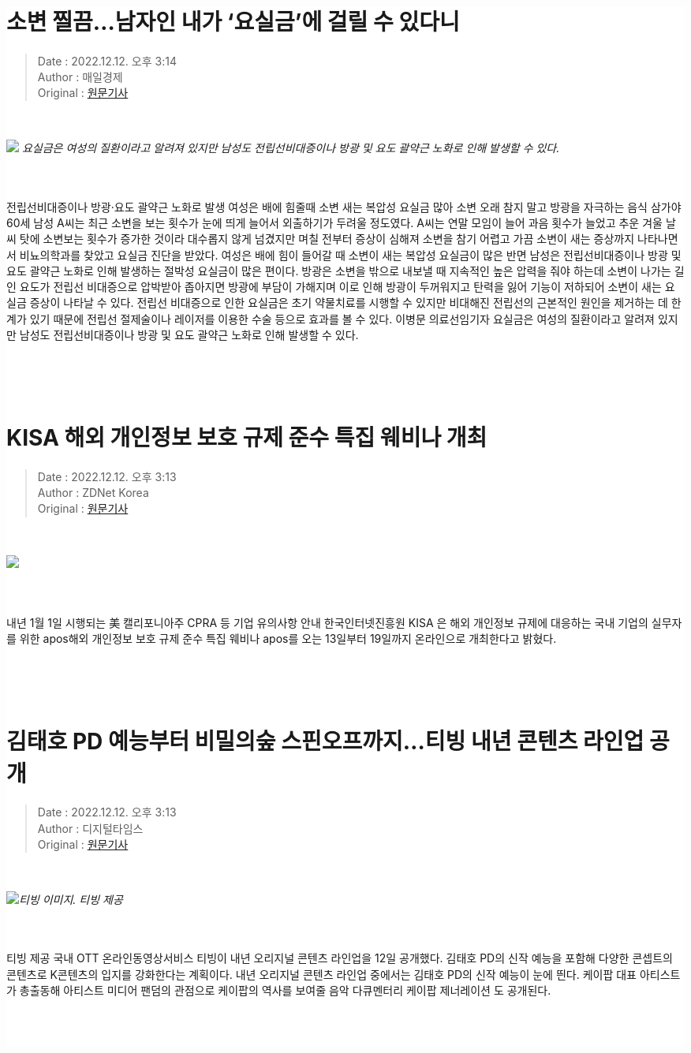   
# 소변 찔끔…남자인 내가 ‘요실금’에 걸릴 수 있다니  
  
> Date : 2022.12.12. 오후 3:14  
> Author : 매일경제  
> Original : [원문기사](https://n.news.naver.com/mnews/article/009/0005058859?sid=105)  
<br/>  
  
<img src="https://imgnews.pstatic.net/image/009/2022/12/12/0005058859_001_20221212151401527.jpg?type=w647" id="img1"></img><em class="img_desc"> 요실금은 여성의 질환이라고 알려져 있지만 남성도 전립선비대증이나 방광 및 요도 괄약근 노화로 인해 발생할 수 있다.</em>  
<br/><br/>  
  
전립선비대증이나 방광·요도 괄약근 노화로 발생 여성은 배에 힘줄때 소변 새는 복압성 요실금 많아 소변 오래 참지 말고 방광을 자극하는 음식 삼가야 60세 남성 A씨는 최근 소변을 보는 횟수가 눈에 띄게 늘어서 외출하기가 두려울 정도였다.
A씨는 연말 모임이 늘어 과음 횟수가 늘었고 추운 겨울 날씨 탓에 소변보는 횟수가 증가한 것이라 대수롭지 않게 넘겼지만 며칠 전부터 증상이 심해져 소변을 참기 어렵고 가끔 소변이 새는 증상까지 나타나면서 비뇨의학과를 찾았고 요실금 진단을 받았다.
여성은 배에 힘이 들어갈 때 소변이 새는 복압성 요실금이 많은 반면 남성은 전립선비대증이나 방광 및 요도 괄약근 노화로 인해 발생하는 절박성 요실금이 많은 편이다.
방광은 소변을 밖으로 내보낼 때 지속적인 높은 압력을 줘야 하는데 소변이 나가는 길인 요도가 전립선 비대증으로 압박받아 좁아지면 방광에 부담이 가해지며 이로 인해 방광이 두꺼워지고 탄력을 잃어 기능이 저하되어 소변이 새는 요실금 증상이 나타날 수 있다.
전립선 비대증으로 인한 요실금은 초기 약물치료를 시행할 수 있지만 비대해진 전립선의 근본적인 원인을 제거하는 데 한계가 있기 때문에 전립선 절제술이나 레이저를 이용한 수술 등으로 효과를 볼 수 있다.
이병문 의료선임기자 요실금은 여성의 질환이라고 알려져 있지만 남성도 전립선비대증이나 방광 및 요도 괄약근 노화로 인해 발생할 수 있다.  
<br/><br/><br/>  

  
# KISA 해외 개인정보 보호 규제 준수 특집 웨비나 개최  
  
> Date : 2022.12.12. 오후 3:13  
> Author : ZDNet Korea  
> Original : [원문기사](https://n.news.naver.com/mnews/article/092/0002276296?sid=105)  
<br/>  
  
<img src="https://imgnews.pstatic.net/image/092/2022/12/12/0002276296_001_20221212151301230.png?type=w647" id="img1"></img>  
<br/><br/>  
  
내년 1월 1일 시행되는 美 캘리포니아주 CPRA 등 기업 유의사항 안내 한국인터넷진흥원 KISA 은 해외 개인정보 규제에 대응하는 국내 기업의 실무자를 위한 apos해외 개인정보 보호 규제 준수 특집 웨비나 apos를 오는 13일부터 19일까지 온라인으로 개최한다고 밝혔다.  
<br/><br/><br/>  

  
# 김태호 PD 예능부터 비밀의숲 스핀오프까지…티빙 내년 콘텐츠 라인업 공개  
  
> Date : 2022.12.12. 오후 3:13  
> Author : 디지털타임스  
> Original : [원문기사](https://n.news.naver.com/mnews/article/029/0002772087?sid=105)  
<br/>  
  
<img src="https://imgnews.pstatic.net/image/029/2022/12/12/0002772087_001_20221212151301092.jpg?type=w647" id="img1"></img><em class="img_desc">티빙 이미지. 티빙 제공    </em>  
<br/><br/>  
  
티빙 제공 국내 OTT 온라인동영상서비스 티빙이 내년 오리지널 콘텐츠 라인업을 12일 공개했다.
김태호 PD의 신작 예능을 포함해 다양한 콘셉트의 콘텐츠로 K콘텐츠의 입지를 강화한다는 계획이다.
내년 오리지널 콘텐츠 라인업 중에서는 김태호 PD의 신작 예능이 눈에 띈다.
케이팝 대표 아티스트가 총출동해 아티스트 미디어 팬덤의 관점으로 케이팝의 역사를 보여줄 음악 다큐멘터리 케이팝 제너레이션 도 공개된다.  
<br/><br/><br/>  
